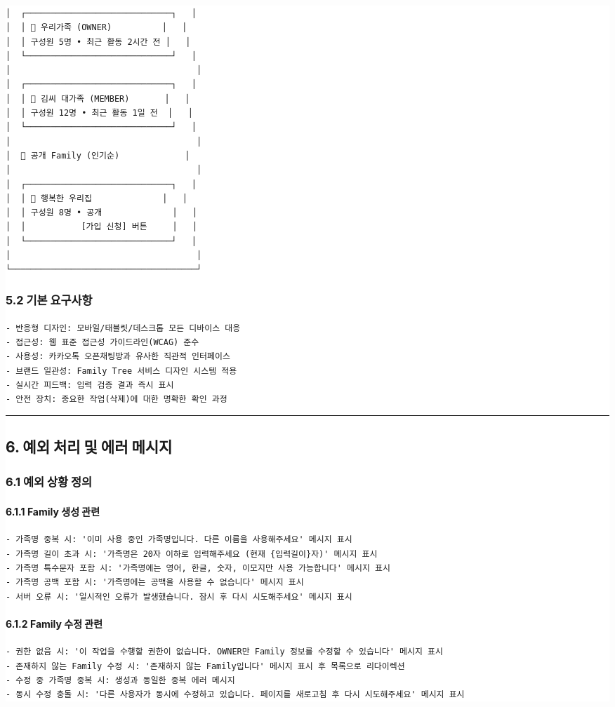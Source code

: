 ```
│  ┌─────────────────────────────┐   │
│  │ 👑 우리가족 (OWNER)          │   │
│  │ 구성원 5명 • 최근 활동 2시간 전 │   │
│  └─────────────────────────────┘   │
│                                     │
│  ┌─────────────────────────────┐   │
│  │ 👤 김씨 대가족 (MEMBER)       │   │
│  │ 구성원 12명 • 최근 활동 1일 전  │   │
│  └─────────────────────────────┘   │
│                                     │
│  📢 공개 Family (인기순)             │
│                                     │
│  ┌─────────────────────────────┐   │
│  │ 🌟 행복한 우리집              │   │
│  │ 구성원 8명 • 공개              │   │
│  │           [가입 신청] 버튼     │   │
│  └─────────────────────────────┘   │
│                                     │
└─────────────────────────────────────┘
```

### 5.2 기본 요구사항
```
- 반응형 디자인: 모바일/태블릿/데스크톱 모든 디바이스 대응
- 접근성: 웹 표준 접근성 가이드라인(WCAG) 준수
- 사용성: 카카오톡 오픈채팅방과 유사한 직관적 인터페이스
- 브랜드 일관성: Family Tree 서비스 디자인 시스템 적용
- 실시간 피드백: 입력 검증 결과 즉시 표시
- 안전 장치: 중요한 작업(삭제)에 대한 명확한 확인 과정
```

---

## 6. 예외 처리 및 에러 메시지

### 6.1 예외 상황 정의

#### 6.1.1 Family 생성 관련
```
- 가족명 중복 시: '이미 사용 중인 가족명입니다. 다른 이름을 사용해주세요' 메시지 표시
- 가족명 길이 초과 시: '가족명은 20자 이하로 입력해주세요 (현재 {입력길이}자)' 메시지 표시
- 가족명 특수문자 포함 시: '가족명에는 영어, 한글, 숫자, 이모지만 사용 가능합니다' 메시지 표시
- 가족명 공백 포함 시: '가족명에는 공백을 사용할 수 없습니다' 메시지 표시
- 서버 오류 시: '일시적인 오류가 발생했습니다. 잠시 후 다시 시도해주세요' 메시지 표시
```

#### 6.1.2 Family 수정 관련
```
- 권한 없음 시: '이 작업을 수행할 권한이 없습니다. OWNER만 Family 정보를 수정할 수 있습니다' 메시지 표시
- 존재하지 않는 Family 수정 시: '존재하지 않는 Family입니다' 메시지 표시 후 목록으로 리다이렉션
- 수정 중 가족명 중복 시: 생성과 동일한 중복 에러 메시지
- 동시 수정 충돌 시: '다른 사용자가 동시에 수정하고 있습니다. 페이지를 새로고침 후 다시 시도해주세요' 메시지 표시
```
